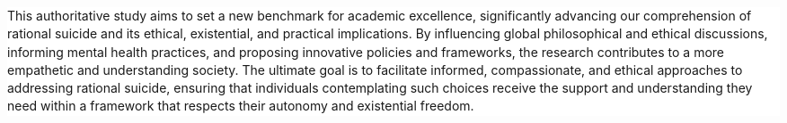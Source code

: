 This authoritative study aims to set a new benchmark for academic excellence, significantly advancing our comprehension of rational suicide and its ethical, existential, and practical implications. By influencing global philosophical and ethical discussions, informing mental health practices, and proposing innovative policies and frameworks, the research contributes to a more empathetic and understanding society. The ultimate goal is to facilitate informed, compassionate, and ethical approaches to addressing rational suicide, ensuring that individuals contemplating such choices receive the support and understanding they need within a framework that respects their autonomy and existential freedom.
